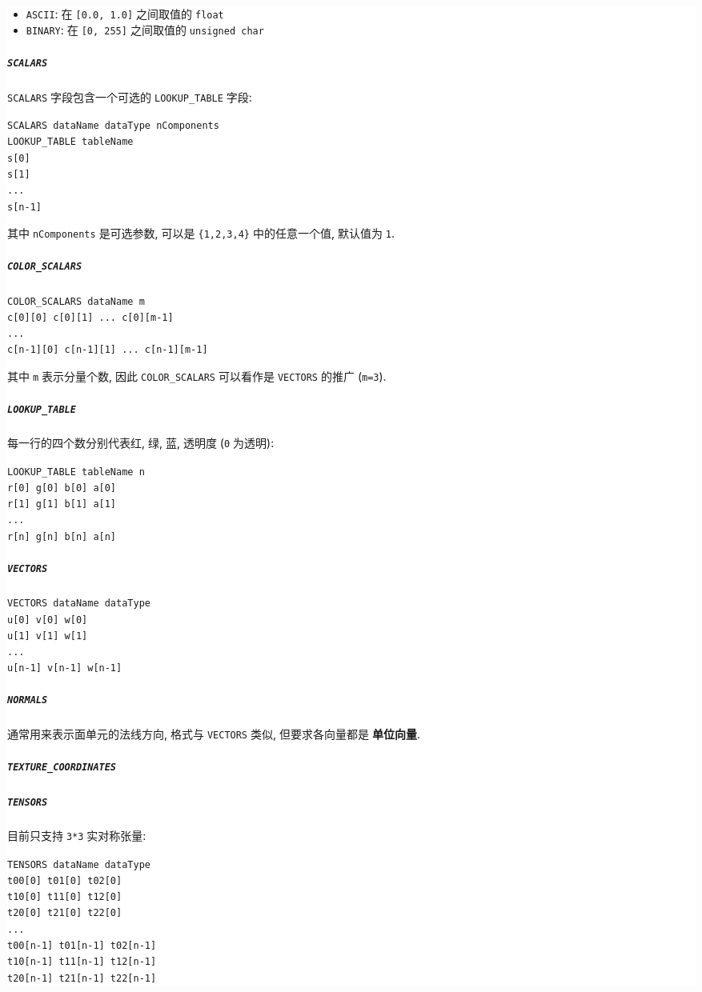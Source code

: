 - `ASCII`: 在 `[0.0, 1.0]` 之间取值的 `float`
- `BINARY`: 在 `[0, 255]` 之间取值的 `unsigned char`

##### `SCALARS` 
`SCALARS` 字段包含一个可选的 `LOOKUP_TABLE` 字段:

```vtk
SCALARS dataName dataType nComponents
LOOKUP_TABLE tableName
s[0]
s[1]
...
s[n-1]
```
其中 `nComponents` 是可选参数, 可以是 `{1,2,3,4}` 中的任意一个值, 默认值为 `1`.

##### `COLOR_SCALARS`
```vtk
COLOR_SCALARS dataName m
c[0][0] c[0][1] ... c[0][m-1]
...
c[n-1][0] c[n-1][1] ... c[n-1][m-1]
```
其中 `m` 表示分量个数, 因此 `COLOR_SCALARS` 可以看作是 `VECTORS` 的推广 (`m=3`).

##### `LOOKUP_TABLE`
每一行的四个数分别代表红, 绿, 蓝, 透明度 (`0` 为透明):
```
LOOKUP_TABLE tableName n
r[0] g[0] b[0] a[0]
r[1] g[1] b[1] a[1]
...
r[n] g[n] b[n] a[n]
```

#####  `VECTORS`
```vtk
VECTORS dataName dataType
u[0] v[0] w[0]
u[1] v[1] w[1]
...
u[n-1] v[n-1] w[n-1]
```

##### `NORMALS`
通常用来表示面单元的法线方向, 格式与 `VECTORS` 类似, 但要求各向量都是 **单位向量**.

##### `TEXTURE_COORDINATES`

##### `TENSORS`
目前只支持 `3*3` 实对称张量:
```vtk
TENSORS dataName dataType
t00[0] t01[0] t02[0]
t10[0] t11[0] t12[0]
t20[0] t21[0] t22[0]
...
t00[n-1] t01[n-1] t02[n-1]
t10[n-1] t11[n-1] t12[n-1]
t20[n-1] t21[n-1] t22[n-1]
```
